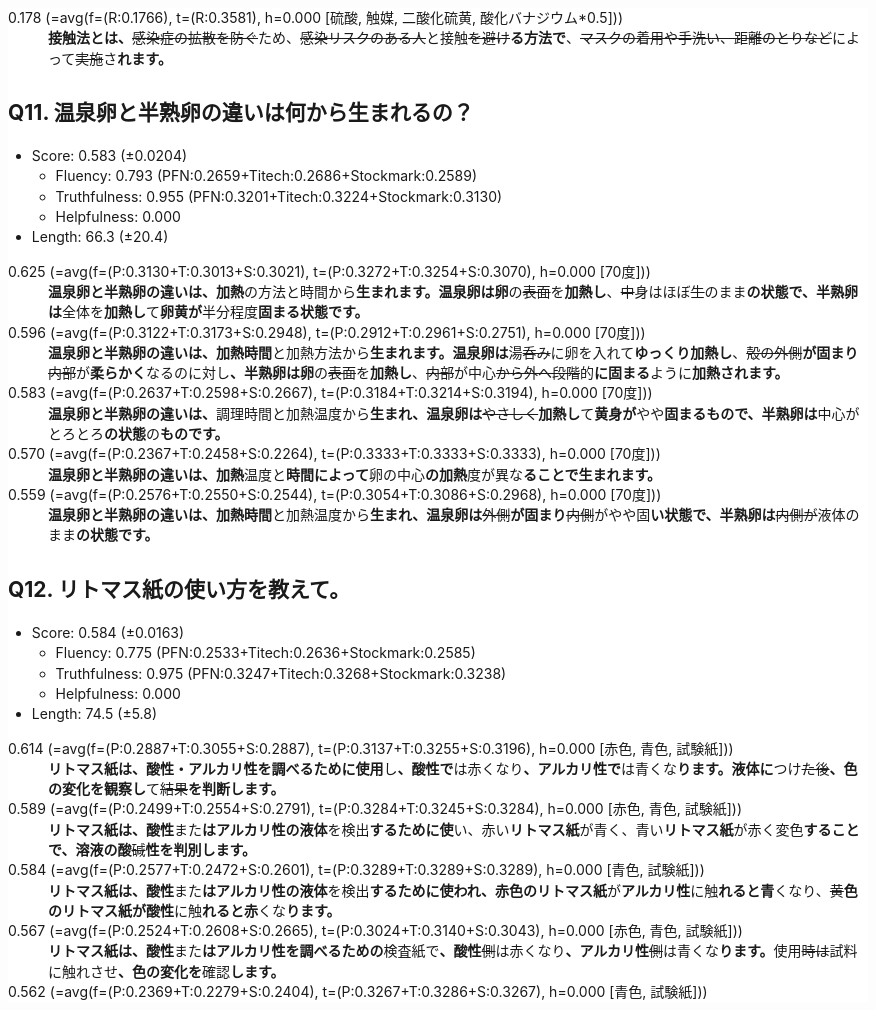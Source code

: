 <dt>0.178 (=avg(f=(R:0.1766), t=(R:0.3581), h=0.000 [硫酸, 触媒, 二酸化硫黄, 酸化バナジウム*0.5]))</dt>
<dd><b>接触法とは、</b><s>感染症の拡散を防ぐ</s>ため、<s>感染リスクのある人</s>と接触<s>を避け</s><b>る方法で</b>、<s>マスクの着用や手洗い、距離のとりなど</s>によって<s>実施</s>さ<b>れます。</b></dd>
</dl>

## <a name="Q11"></a>Q11. 温泉卵と半熟卵の違いは何から生まれるの？

- Score: 0.583 (±0.0204)
  - Fluency: 0.793 (PFN:0.2659+Titech:0.2686+Stockmark:0.2589)
  - Truthfulness: 0.955 (PFN:0.3201+Titech:0.3224+Stockmark:0.3130)
  - Helpfulness: 0.000
- Length: 66.3 (±20.4)

<dl>
<dt>0.625 (=avg(f=(P:0.3130+T:0.3013+S:0.3021), t=(P:0.3272+T:0.3254+S:0.3070), h=0.000 [70度]))</dt>
<dd><b>温泉卵と半熟卵の違いは、加熱</b>の方法と時間から<b>生まれます。温泉卵は卵</b>の<s>表面</s>を<b>加熱し</b>、<s>中</s>身はほぼ<s>生</s>のまま<b>の状態で、半熟卵は</b>全体を<b>加熱し</b>て<b>卵黄が</b>半分程度<b>固まる状態です。</b></dd>
<dt>0.596 (=avg(f=(P:0.3122+T:0.3173+S:0.2948), t=(P:0.2912+T:0.2961+S:0.2751), h=0.000 [70度]))</dt>
<dd><b>温泉卵と半熟卵の違いは、加熱時間</b>と加熱方法から<b>生まれます。温泉卵は</b>湯<s>呑み</s>に卵を入れて<b>ゆっくり加熱し</b>、<s>殻の外側</s><b>が固まり</b><s>内部</s>が<b>柔らかく</b>なるのに対し<b>、半熟卵は卵</b>の<s>表面</s>を<b>加熱し</b>、<s>内部</s>が中心<s>から外へ段階</s>的<b>に固まる</b>ように<b>加熱されます。</b></dd>
<dt>0.583 (=avg(f=(P:0.2637+T:0.2598+S:0.2667), t=(P:0.3184+T:0.3214+S:0.3194), h=0.000 [70度]))</dt>
<dd><b>温泉卵と半熟卵の違いは、</b>調理時間と加熱温度から<b>生まれ、温泉卵は</b><s>やさしく</s><b>加熱し</b>て<b>黄身が</b>やや<b>固まるもので、半熟卵は</b>中心がとろとろ<b>の状態</b>の<b>ものです。</b></dd>
<dt>0.570 (=avg(f=(P:0.2367+T:0.2458+S:0.2264), t=(P:0.3333+T:0.3333+S:0.3333), h=0.000 [70度]))</dt>
<dd><b>温泉卵と半熟卵の違いは、加熱</b>温度と<b>時間によって</b>卵の中心<b>の加熱</b>度が異な<b>ることで生まれます。</b></dd>
<dt>0.559 (=avg(f=(P:0.2576+T:0.2550+S:0.2544), t=(P:0.3054+T:0.3086+S:0.2968), h=0.000 [70度]))</dt>
<dd><b>温泉卵と半熟卵の違いは、加熱時間</b>と加熱温度から<b>生まれ、温泉卵は</b><s>外側</s><b>が固まり</b><s>内側</s>がやや固<b>い状態で、半熟卵は</b><s>内側が</s>液体のまま<b>の状態です。</b></dd>
</dl>

## <a name="Q12"></a>Q12. リトマス紙の使い方を教えて。

- Score: 0.584 (±0.0163)
  - Fluency: 0.775 (PFN:0.2533+Titech:0.2636+Stockmark:0.2585)
  - Truthfulness: 0.975 (PFN:0.3247+Titech:0.3268+Stockmark:0.3238)
  - Helpfulness: 0.000
- Length: 74.5 (±5.8)

<dl>
<dt>0.614 (=avg(f=(P:0.2887+T:0.3055+S:0.2887), t=(P:0.3137+T:0.3255+S:0.3196), h=0.000 [赤色, 青色, 試験紙]))</dt>
<dd><b>リトマス紙は、酸性・アルカリ性を調べるために使用</b>し<b>、酸性で</b>は赤くなり<b>、アルカリ性で</b>は青くな<b>ります。液体に</b>つけ<s>た後</s><b>、色の変化を観察し</b>て<s>結果</s><b>を判断します。</b></dd>
<dt>0.589 (=avg(f=(P:0.2499+T:0.2554+S:0.2791), t=(P:0.3284+T:0.3245+S:0.3284), h=0.000 [赤色, 青色, 試験紙]))</dt>
<dd><b>リトマス紙は、酸性</b>また<b>はアルカリ性の液体</b>を検出<b>するために使</b>い、赤い<b>リトマス紙</b>が青く、青い<b>リトマス紙</b>が赤く変色<b>することで、溶液の酸</b><s>碱</s><b>性を判別します。</b></dd>
<dt>0.584 (=avg(f=(P:0.2577+T:0.2472+S:0.2601), t=(P:0.3289+T:0.3289+S:0.3289), h=0.000 [青色, 試験紙]))</dt>
<dd><b>リトマス紙は、酸性</b>また<b>はアルカリ性の液体</b>を検出<b>するために使われ、赤色のリトマス紙</b>が<b>アルカリ性</b>に触<b>れると青</b>くなり、<s>黄</s><b>色のリトマス紙が酸性</b>に触<b>れると赤</b>くな<b>ります。</b></dd>
<dt>0.567 (=avg(f=(P:0.2524+T:0.2608+S:0.2665), t=(P:0.3024+T:0.3140+S:0.3043), h=0.000 [赤色, 青色, 試験紙]))</dt>
<dd><b>リトマス紙は、酸性</b>また<b>はアルカリ性を調べるための</b>検査紙で<b>、酸性</b><s>側</s>は赤くなり<b>、アルカリ性</b><s>側</s>は青くな<b>ります。</b>使用<s>時は</s>試料に触れさせ<b>、色の変化を</b>確認<b>します。</b></dd>
<dt>0.562 (=avg(f=(P:0.2369+T:0.2279+S:0.2404), t=(P:0.3267+T:0.3286+S:0.3267), h=0.000 [青色, 試験紙]))</dt>